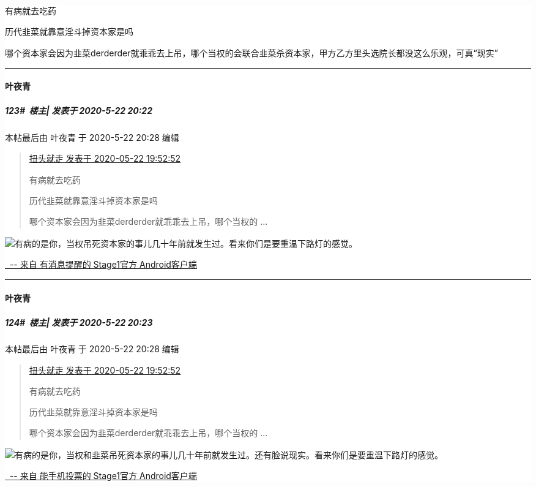 

有病就去吃药


历代韭菜就靠意淫斗掉资本家是吗


哪个资本家会因为韭菜derderder就乖乖去上吊，哪个当权的会联合韭菜杀资本家，甲方乙方里头选院长都没这么乐观，可真“现实”







*****

####  叶夜青  
##### 123#         楼主| 发表于 2020-5-22 20:22



 本帖最后由 叶夜青 于 2020-5-22 20:28 编辑 
<blockquote><a href="httphttps://bbs.saraba1st.com/2b/forum.php?mod=redirect&amp;goto=findpost&amp;pid=47520440&amp;ptid=1936396" target="_blank">扭头就走 发表于 2020-05-22 19:52:52</a>

有病就去吃药


历代韭菜就靠意淫斗掉资本家是吗


哪个资本家会因为韭菜derderder就乖乖去上吊，哪个当权的 ...</blockquote>
<img src="https://static.saraba1st.com/image/smiley/face2017/067.png" referrerpolicy="no-referrer">有病的是你，当权吊死资本家的事儿几十年前就发生过。看来你们是要重温下路灯的感觉。

[  -- 来自 有消息提醒的 Stage1官方 Android客户端](https://www.coolapk.com/apk/140634)







*****

####  叶夜青  
##### 124#         楼主| 发表于 2020-5-22 20:23



 本帖最后由 叶夜青 于 2020-5-22 20:28 编辑 
<blockquote><a href="httphttps://bbs.saraba1st.com/2b/forum.php?mod=redirect&amp;goto=findpost&amp;pid=47520440&amp;ptid=1936396" target="_blank">扭头就走 发表于 2020-05-22 19:52:52</a>

有病就去吃药


历代韭菜就靠意淫斗掉资本家是吗


哪个资本家会因为韭菜derderder就乖乖去上吊，哪个当权的 ...</blockquote>
<img src="https://static.saraba1st.com/image/smiley/face2017/067.png" referrerpolicy="no-referrer">有病的是你，当权和韭菜吊死资本家的事儿几十年前就发生过。还有脸说现实。看来你们是要重温下路灯的感觉。

[  -- 来自 能手机投票的 Stage1官方 Android客户端](https://www.coolapk.com/apk/140634)

